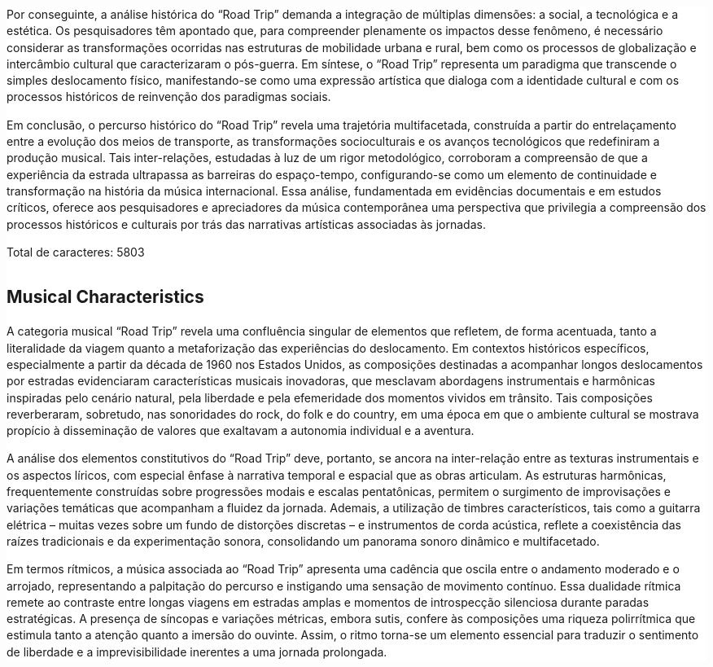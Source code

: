 Por conseguinte, a análise histórica do “Road Trip” demanda a integração de múltiplas dimensões: a
social, a tecnológica e a estética. Os pesquisadores têm apontado que, para compreender plenamente
os impactos desse fenômeno, é necessário considerar as transformações ocorridas nas estruturas de
mobilidade urbana e rural, bem como os processos de globalização e intercâmbio cultural que
caracterizaram o pós-guerra. Em síntese, o “Road Trip” representa um paradigma que transcende o
simples deslocamento físico, manifestando-se como uma expressão artística que dialoga com a
identidade cultural e com os processos históricos de reinvenção dos paradigmas sociais.

Em conclusão, o percurso histórico do “Road Trip” revela uma trajetória multifacetada, construída a
partir do entrelaçamento entre a evolução dos meios de transporte, as transformações socioculturais
e os avanços tecnológicos que redefiniram a produção musical. Tais inter-relações, estudadas à luz
de um rigor metodológico, corroboram a compreensão de que a experiência da estrada ultrapassa as
barreiras do espaço-tempo, configurando-se como um elemento de continuidade e transformação na
história da música internacional. Essa análise, fundamentada em evidências documentais e em estudos
críticos, oferece aos pesquisadores e apreciadores da música contemporânea uma perspectiva que
privilegia a compreensão dos processos históricos e culturais por trás das narrativas artísticas
associadas às jornadas.

Total de caracteres: 5803

## Musical Characteristics

A categoria musical “Road Trip” revela uma confluência singular de elementos que refletem, de forma
acentuada, tanto a literalidade da viagem quanto a metaforização das experiências do deslocamento.
Em contextos históricos específicos, especialmente a partir da década de 1960 nos Estados Unidos, as
composições destinadas a acompanhar longos deslocamentos por estradas evidenciaram características
musicais inovadoras, que mesclavam abordagens instrumentais e harmônicas inspiradas pelo cenário
natural, pela liberdade e pela efemeridade dos momentos vividos em trânsito. Tais composições
reverberaram, sobretudo, nas sonoridades do rock, do folk e do country, em uma época em que o
ambiente cultural se mostrava propício à disseminação de valores que exaltavam a autonomia
individual e a aventura.

A análise dos elementos constitutivos do “Road Trip” deve, portanto, se ancora na inter-relação
entre as texturas instrumentais e os aspectos líricos, com especial ênfase à narrativa temporal e
espacial que as obras articulam. As estruturas harmônicas, frequentemente construídas sobre
progressões modais e escalas pentatônicas, permitem o surgimento de improvisações e variações
temáticas que acompanham a fluidez da jornada. Ademais, a utilização de timbres característicos,
tais como a guitarra elétrica – muitas vezes sobre um fundo de distorções discretas – e instrumentos
de corda acústica, reflete a coexistência das raízes tradicionais e da experimentação sonora,
consolidando um panorama sonoro dinâmico e multifacetado.

Em termos rítmicos, a música associada ao “Road Trip” apresenta uma cadência que oscila entre o
andamento moderado e o arrojado, representando a palpitação do percurso e instigando uma sensação de
movimento contínuo. Essa dualidade rítmica remete ao contraste entre longas viagens em estradas
amplas e momentos de introspecção silenciosa durante paradas estratégicas. A presença de síncopas e
variações métricas, embora sutis, confere às composições uma riqueza polirrítmica que estimula tanto
a atenção quanto a imersão do ouvinte. Assim, o ritmo torna-se um elemento essencial para traduzir o
sentimento de liberdade e a imprevisibilidade inerentes a uma jornada prolongada.
